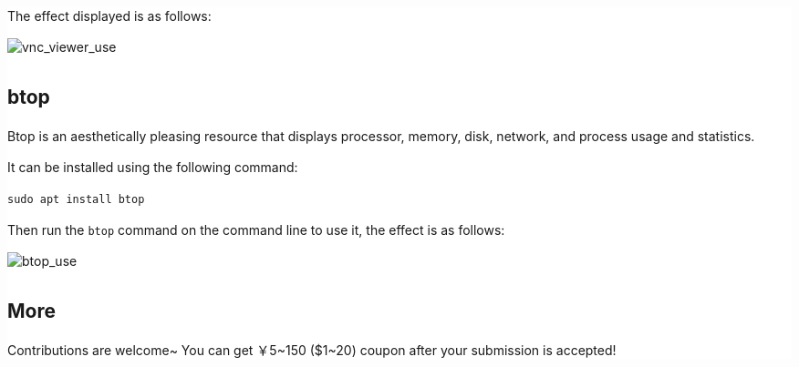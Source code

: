 The effect displayed is as follows:

![vnc_viewer_use](./../../../../zh/lichee/th1520/lpi4a/assets/desktop/vnc_viewer_use.png)

## btop

Btop is an aesthetically pleasing resource that displays processor, memory, disk, network, and process usage and statistics.

It can be installed using the following command:
```shell
sudo apt install btop
```

Then run the `btop` command on the command line to use it, the effect is as follows:

![btop_use](./../../../../zh/lichee/th1520/lpi4a/assets/application/btop_use.png)

## More
Contributions are welcome~ You can get ￥5~150 ($1~20) coupon after your submission is accepted!